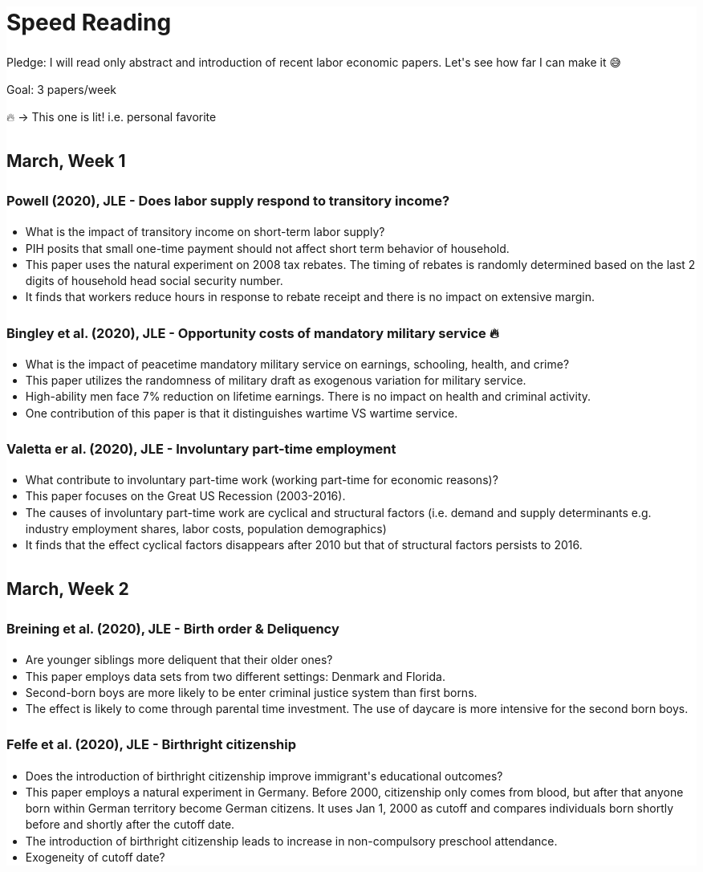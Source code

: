 # Speed Reading

Pledge: I will read only abstract and introduction of recent labor economic papers. Let's see how far I can make it :sweat_smile:

Goal: 3 papers/week

:fire: &rarr; This one is lit! i.e. personal favorite

## March, Week 1
### Powell (2020), JLE - Does labor supply respond to transitory income?
- What is the impact of transitory income on short-term labor supply?
- PIH posits that small one-time payment should not affect short term behavior of household.
- This paper uses the natural experiment on 2008 tax rebates. The timing of rebates is randomly determined based on the last 2 digits of household head social security number.
- It finds that workers reduce hours in response to rebate receipt and there is no impact on extensive margin.

### Bingley et al. (2020), JLE - Opportunity costs of mandatory military service :fire:
- What is the impact of peacetime mandatory military service on earnings, schooling, health, and crime?
- This paper utilizes the randomness of military draft as exogenous variation for military service.
- High-ability men face 7% reduction on lifetime earnings. There is no impact on health and criminal activity.
- One contribution of this paper is that it distinguishes wartime VS wartime service.

### Valetta er al. (2020), JLE - Involuntary part-time employment
- What contribute to involuntary part-time work (working part-time for economic reasons)?
- This paper focuses on the Great US Recession (2003-2016).
- The causes of involuntary part-time work are cyclical and structural factors (i.e. demand and supply determinants e.g. industry employment shares, labor costs, population demographics)
- It finds that the effect cyclical factors disappears after 2010 but that of structural factors persists to 2016.

## March, Week 2
### Breining et al. (2020), JLE - Birth order & Deliquency
- Are younger siblings more deliquent that their older ones?
- This paper employs data sets from two different settings: Denmark and Florida.
- Second-born boys are more likely to be enter criminal justice system than first borns. 
- The effect is likely to come through parental time investment. The use of daycare is more intensive for the second born boys.

### Felfe et al. (2020), JLE - Birthright citizenship
- Does the introduction of birthright citizenship improve immigrant's educational outcomes?
- This paper employs a natural experiment in Germany. Before 2000, citizenship only comes from blood, but after that anyone born within German territory become German citizens. It uses Jan 1, 2000 as cutoff and compares individuals born shortly before and shortly after the cutoff date.
- The introduction of birthright citizenship leads to increase in non-compulsory preschool attendance.
- Exogeneity of cutoff date?
